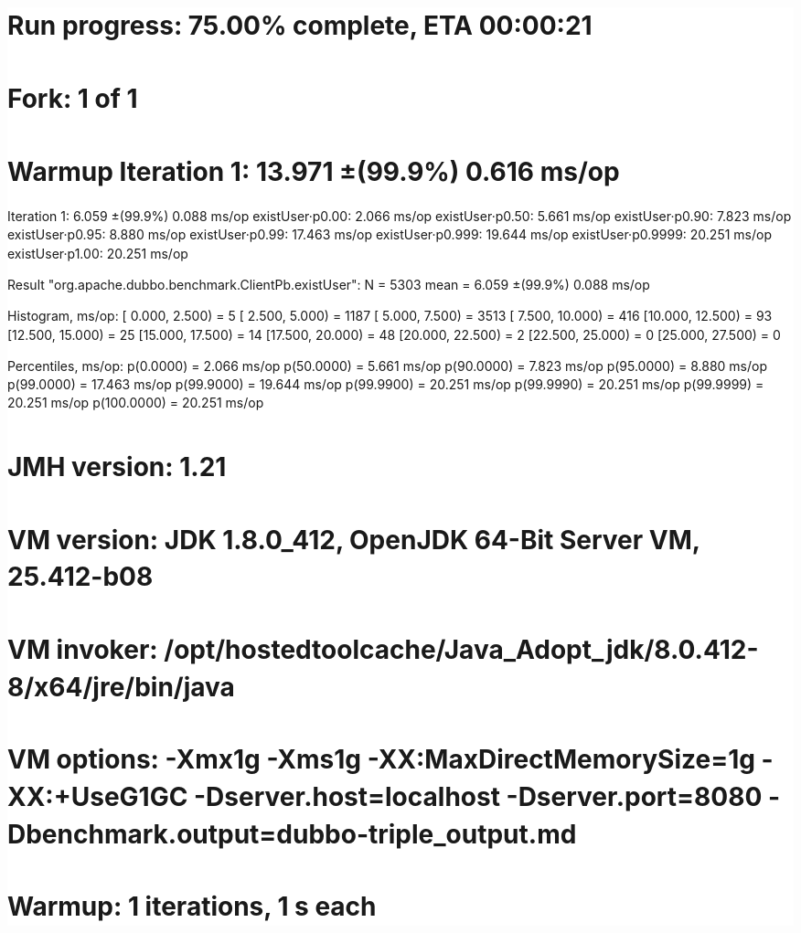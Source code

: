 # Run progress: 75.00% complete, ETA 00:00:21
# Fork: 1 of 1
# Warmup Iteration   1: 13.971 ±(99.9%) 0.616 ms/op
Iteration   1: 6.059 ±(99.9%) 0.088 ms/op
                 existUser·p0.00:   2.066 ms/op
                 existUser·p0.50:   5.661 ms/op
                 existUser·p0.90:   7.823 ms/op
                 existUser·p0.95:   8.880 ms/op
                 existUser·p0.99:   17.463 ms/op
                 existUser·p0.999:  19.644 ms/op
                 existUser·p0.9999: 20.251 ms/op
                 existUser·p1.00:   20.251 ms/op



Result "org.apache.dubbo.benchmark.ClientPb.existUser":
  N = 5303
  mean =      6.059 ±(99.9%) 0.088 ms/op

  Histogram, ms/op:
    [ 0.000,  2.500) = 5 
    [ 2.500,  5.000) = 1187 
    [ 5.000,  7.500) = 3513 
    [ 7.500, 10.000) = 416 
    [10.000, 12.500) = 93 
    [12.500, 15.000) = 25 
    [15.000, 17.500) = 14 
    [17.500, 20.000) = 48 
    [20.000, 22.500) = 2 
    [22.500, 25.000) = 0 
    [25.000, 27.500) = 0 

  Percentiles, ms/op:
      p(0.0000) =      2.066 ms/op
     p(50.0000) =      5.661 ms/op
     p(90.0000) =      7.823 ms/op
     p(95.0000) =      8.880 ms/op
     p(99.0000) =     17.463 ms/op
     p(99.9000) =     19.644 ms/op
     p(99.9900) =     20.251 ms/op
     p(99.9990) =     20.251 ms/op
     p(99.9999) =     20.251 ms/op
    p(100.0000) =     20.251 ms/op


# JMH version: 1.21
# VM version: JDK 1.8.0_412, OpenJDK 64-Bit Server VM, 25.412-b08
# VM invoker: /opt/hostedtoolcache/Java_Adopt_jdk/8.0.412-8/x64/jre/bin/java
# VM options: -Xmx1g -Xms1g -XX:MaxDirectMemorySize=1g -XX:+UseG1GC -Dserver.host=localhost -Dserver.port=8080 -Dbenchmark.output=dubbo-triple_output.md
# Warmup: 1 iterations, 1 s each